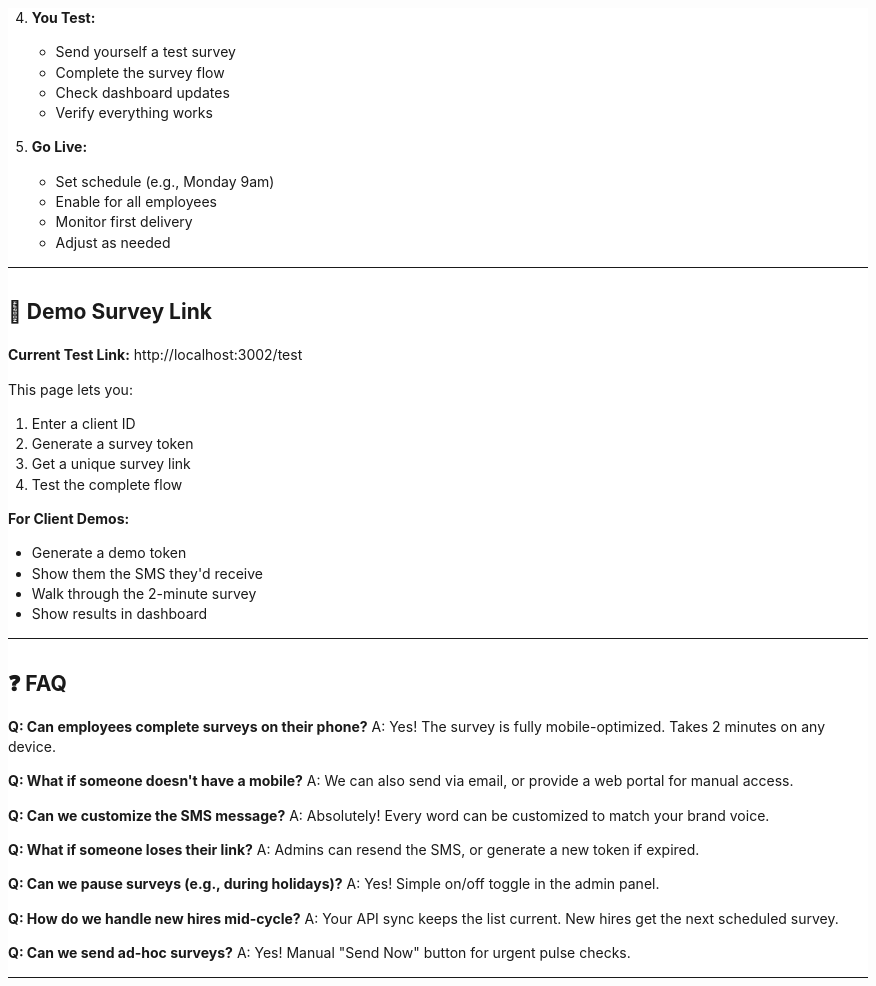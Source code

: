 4. **You Test:**
   - Send yourself a test survey
   - Complete the survey flow
   - Check dashboard updates
   - Verify everything works

5. **Go Live:**
   - Set schedule (e.g., Monday 9am)
   - Enable for all employees
   - Monitor first delivery
   - Adjust as needed

---

## 📱 Demo Survey Link

**Current Test Link:** http://localhost:3002/test

This page lets you:
1. Enter a client ID
2. Generate a survey token
3. Get a unique survey link
4. Test the complete flow

**For Client Demos:**
- Generate a demo token
- Show them the SMS they'd receive
- Walk through the 2-minute survey
- Show results in dashboard

---

## ❓ FAQ

**Q: Can employees complete surveys on their phone?**
A: Yes! The survey is fully mobile-optimized. Takes 2 minutes on any device.

**Q: What if someone doesn't have a mobile?**
A: We can also send via email, or provide a web portal for manual access.

**Q: Can we customize the SMS message?**
A: Absolutely! Every word can be customized to match your brand voice.

**Q: What if someone loses their link?**
A: Admins can resend the SMS, or generate a new token if expired.

**Q: Can we pause surveys (e.g., during holidays)?**
A: Yes! Simple on/off toggle in the admin panel.

**Q: How do we handle new hires mid-cycle?**
A: Your API sync keeps the list current. New hires get the next scheduled survey.

**Q: Can we send ad-hoc surveys?**
A: Yes! Manual "Send Now" button for urgent pulse checks.

---
